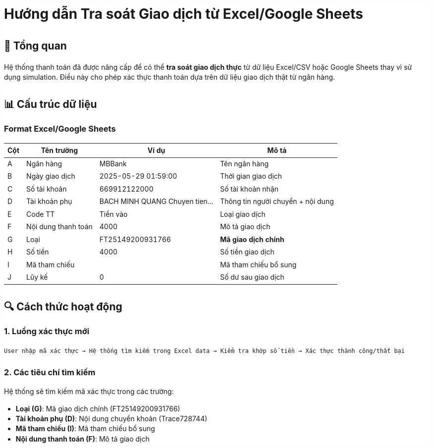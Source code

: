 # Hướng dẫn Tra soát Giao dịch từ Excel/Google Sheets

## 🎯 Tổng quan

Hệ thống thanh toán đã được nâng cấp để có thể **tra soát giao dịch thực** từ dữ liệu Excel/CSV hoặc Google Sheets thay vì sử dụng simulation. Điều này cho phép xác thực thanh toán dựa trên dữ liệu giao dịch thật từ ngân hàng.

## 📊 Cấu trúc dữ liệu

### Format Excel/Google Sheets

| Cột | Tên trường          | Ví dụ                          | Mô tả                             |
| --- | ------------------- | ------------------------------ | --------------------------------- |
| A   | Ngân hàng           | MBBank                         | Tên ngân hàng                     |
| B   | Ngày giao dịch      | 2025-05-29 01:59:00            | Thời gian giao dịch               |
| C   | Số tài khoản        | 669912122000                   | Số tài khoản nhận                 |
| D   | Tài khoản phụ       | BACH MINH QUANG Chuyen tien... | Thông tin người chuyển + nội dung |
| E   | Code TT             | Tiền vào                       | Loại giao dịch                    |
| F   | Nội dung thanh toán | 4000                           | Mô tả giao dịch                   |
| G   | Loại                | FT25149200931766               | **Mã giao dịch chính**            |
| H   | Số tiền             | 4000                           | Số tiền giao dịch                 |
| I   | Mã tham chiếu       |                                | Mã tham chiếu bổ sung             |
| J   | Lũy kế              | 0                              | Số dư sau giao dịch               |

## 🔍 Cách thức hoạt động

### 1. Luồng xác thực mới

```
User nhập mã xác thực → Hệ thống tìm kiếm trong Excel data → Kiểm tra khớp số tiền → Xác thực thành công/thất bại
```

### 2. Các tiêu chí tìm kiếm

Hệ thống sẽ tìm kiếm mã xác thực trong các trường:

- **Loại (G)**: Mã giao dịch chính (FT25149200931766)
- **Tài khoản phụ (D)**: Nội dung chuyển khoản (Trace728744)
- **Mã tham chiếu (I)**: Mã tham chiếu bổ sung
- **Nội dung thanh toán (F)**: Mô tả giao dịch
